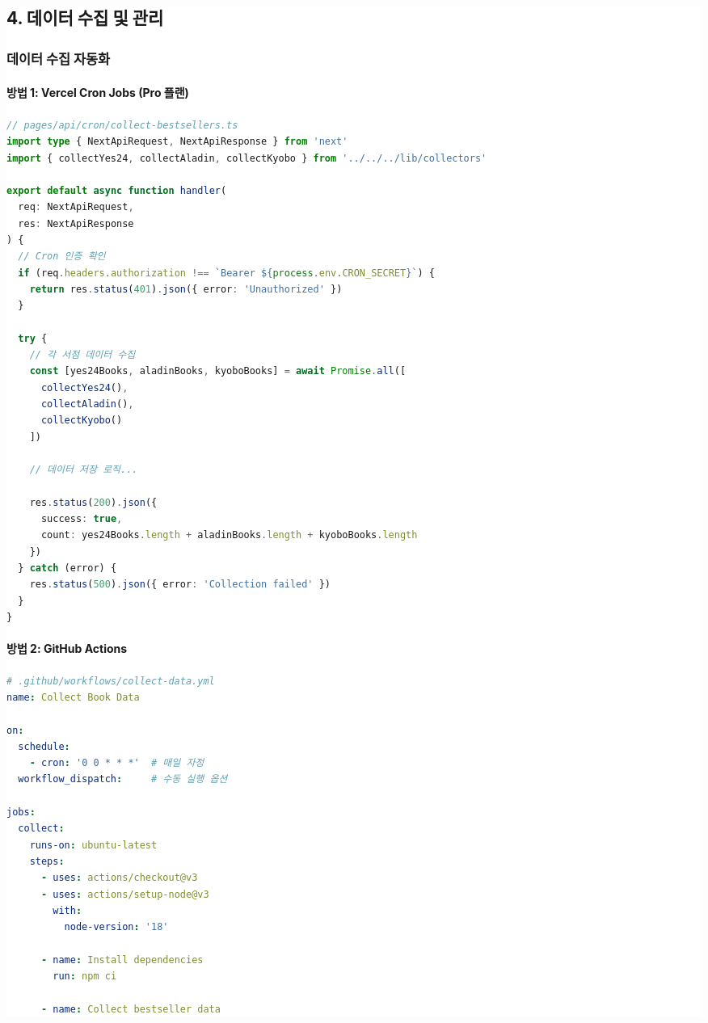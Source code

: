 ## 4. 데이터 수집 및 관리

### 데이터 수집 자동화

#### 방법 1: Vercel Cron Jobs (Pro 플랜)

```typescript
// pages/api/cron/collect-bestsellers.ts
import type { NextApiRequest, NextApiResponse } from 'next'
import { collectYes24, collectAladin, collectKyobo } from '../../../lib/collectors'

export default async function handler(
  req: NextApiRequest,
  res: NextApiResponse
) {
  // Cron 인증 확인
  if (req.headers.authorization !== `Bearer ${process.env.CRON_SECRET}`) {
    return res.status(401).json({ error: 'Unauthorized' })
  }

  try {
    // 각 서점 데이터 수집
    const [yes24Books, aladinBooks, kyoboBooks] = await Promise.all([
      collectYes24(),
      collectAladin(),
      collectKyobo()
    ])
    
    // 데이터 저장 로직...
    
    res.status(200).json({ 
      success: true, 
      count: yes24Books.length + aladinBooks.length + kyoboBooks.length 
    })
  } catch (error) {
    res.status(500).json({ error: 'Collection failed' })
  }
}
```

#### 방법 2: GitHub Actions

```yaml
# .github/workflows/collect-data.yml
name: Collect Book Data

on:
  schedule:
    - cron: '0 0 * * *'  # 매일 자정
  workflow_dispatch:     # 수동 실행 옵션

jobs:
  collect:
    runs-on: ubuntu-latest
    steps:
      - uses: actions/checkout@v3
      - uses: actions/setup-node@v3
        with:
          node-version: '18'
          
      - name: Install dependencies
        run: npm ci
        
      - name: Collect bestseller data
```